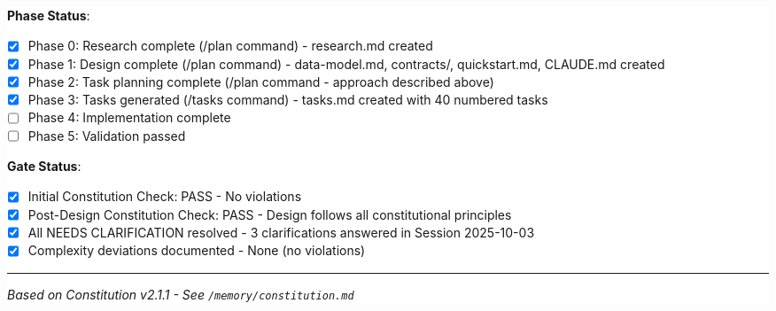 **Phase Status**:
- [x] Phase 0: Research complete (/plan command) - research.md created
- [x] Phase 1: Design complete (/plan command) - data-model.md, contracts/, quickstart.md, CLAUDE.md created
- [x] Phase 2: Task planning complete (/plan command - approach described above)
- [x] Phase 3: Tasks generated (/tasks command) - tasks.md created with 40 numbered tasks
- [ ] Phase 4: Implementation complete
- [ ] Phase 5: Validation passed

**Gate Status**:
- [x] Initial Constitution Check: PASS - No violations
- [x] Post-Design Constitution Check: PASS - Design follows all constitutional principles
- [x] All NEEDS CLARIFICATION resolved - 3 clarifications answered in Session 2025-10-03
- [x] Complexity deviations documented - None (no violations)

---
*Based on Constitution v2.1.1 - See `/memory/constitution.md`*
